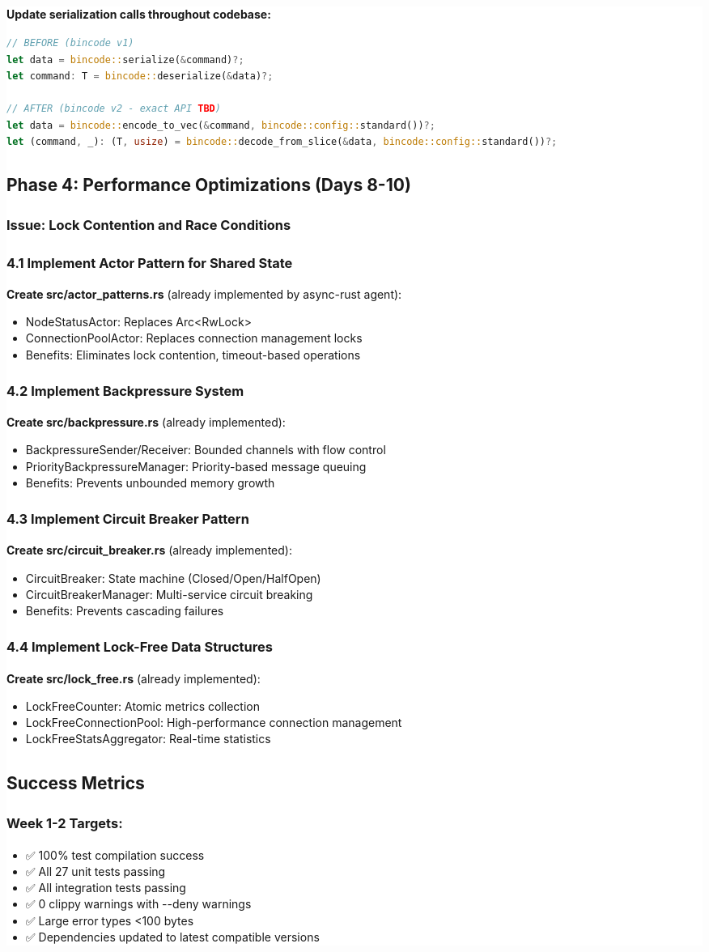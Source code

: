 **Update serialization calls throughout codebase:**
```rust
// BEFORE (bincode v1)
let data = bincode::serialize(&command)?;
let command: T = bincode::deserialize(&data)?;

// AFTER (bincode v2 - exact API TBD)
let data = bincode::encode_to_vec(&command, bincode::config::standard())?;
let (command, _): (T, usize) = bincode::decode_from_slice(&data, bincode::config::standard())?;
```

## Phase 4: Performance Optimizations (Days 8-10)

### Issue: Lock Contention and Race Conditions

### 4.1 Implement Actor Pattern for Shared State

**Create src/actor_patterns.rs** (already implemented by async-rust agent):
- NodeStatusActor: Replaces Arc<RwLock<NodeStatus>>
- ConnectionPoolActor: Replaces connection management locks
- Benefits: Eliminates lock contention, timeout-based operations

### 4.2 Implement Backpressure System

**Create src/backpressure.rs** (already implemented):
- BackpressureSender/Receiver: Bounded channels with flow control
- PriorityBackpressureManager: Priority-based message queuing
- Benefits: Prevents unbounded memory growth

### 4.3 Implement Circuit Breaker Pattern

**Create src/circuit_breaker.rs** (already implemented):
- CircuitBreaker: State machine (Closed/Open/HalfOpen)
- CircuitBreakerManager: Multi-service circuit breaking
- Benefits: Prevents cascading failures

### 4.4 Implement Lock-Free Data Structures

**Create src/lock_free.rs** (already implemented):
- LockFreeCounter: Atomic metrics collection
- LockFreeConnectionPool: High-performance connection management
- LockFreeStatsAggregator: Real-time statistics

## Success Metrics

### Week 1-2 Targets:
- ✅ 100% test compilation success
- ✅ All 27 unit tests passing
- ✅ All integration tests passing
- ✅ 0 clippy warnings with --deny warnings
- ✅ Large error types <100 bytes
- ✅ Dependencies updated to latest compatible versions
